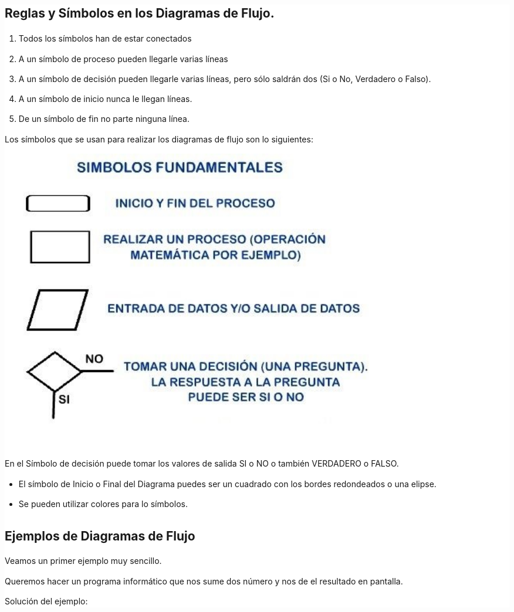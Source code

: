 ## Reglas y Símbolos en los Diagramas de Flujo.

1. Todos los símbolos han de estar conectados

2. A un símbolo de proceso pueden llegarle varias líneas

3. A un símbolo de decisión pueden llegarle varias líneas, pero sólo saldrán dos (Si o No, Verdadero o Falso).

4. A un símbolo de inicio nunca le llegan líneas.

5. De un símbolo de fin no parte ninguna línea.

Los símbolos que se usan para realizar los diagramas de flujo son lo siguientes:

<img  src='../img/simbolos-diagramas-de-flujo.jpg'  height='500px'>

 En el Símbolo de decisión puede tomar los valores de salida SI o NO o también VERDADERO o FALSO.

- El símbolo de Inicio o Final del Diagrama puedes ser un cuadrado con los bordes redondeados o una elipse.

- Se pueden utilizar colores para lo símbolos.

## Ejemplos de Diagramas de Flujo

Veamos un primer ejemplo muy sencillo.

Queremos hacer un programa informático que nos sume dos número y nos de el resultado en pantalla.

Solución del ejemplo:
